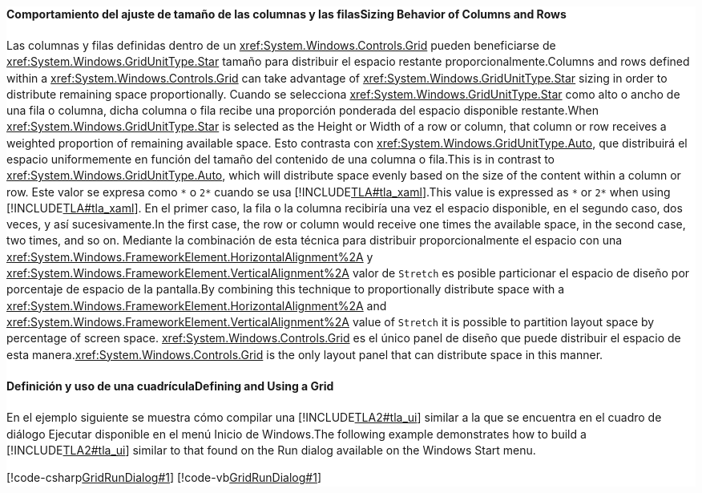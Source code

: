#### <a name="sizing-behavior-of-columns-and-rows"></a><span data-ttu-id="84a5d-252">Comportamiento del ajuste de tamaño de las columnas y las filas</span><span class="sxs-lookup"><span data-stu-id="84a5d-252">Sizing Behavior of Columns and Rows</span></span>  
 <span data-ttu-id="84a5d-253">Las columnas y filas definidas dentro de un <xref:System.Windows.Controls.Grid> pueden beneficiarse de <xref:System.Windows.GridUnitType.Star> tamaño para distribuir el espacio restante proporcionalmente.</span><span class="sxs-lookup"><span data-stu-id="84a5d-253">Columns and rows defined within a <xref:System.Windows.Controls.Grid> can take advantage of <xref:System.Windows.GridUnitType.Star> sizing in order to distribute remaining space proportionally.</span></span> <span data-ttu-id="84a5d-254">Cuando se selecciona <xref:System.Windows.GridUnitType.Star> como alto o ancho de una fila o columna, dicha columna o fila recibe una proporción ponderada del espacio disponible restante.</span><span class="sxs-lookup"><span data-stu-id="84a5d-254">When <xref:System.Windows.GridUnitType.Star> is selected as the Height or Width of a row or column, that column or row receives a weighted proportion of remaining available space.</span></span> <span data-ttu-id="84a5d-255">Esto contrasta con <xref:System.Windows.GridUnitType.Auto>, que distribuirá el espacio uniformemente en función del tamaño del contenido de una columna o fila.</span><span class="sxs-lookup"><span data-stu-id="84a5d-255">This is in contrast to <xref:System.Windows.GridUnitType.Auto>, which will distribute space evenly based on the size of the content within a column or row.</span></span> <span data-ttu-id="84a5d-256">Este valor se expresa como `*` o `2*` cuando se usa [!INCLUDE[TLA#tla_xaml](../../../../includes/tlasharptla-xaml-md.md)].</span><span class="sxs-lookup"><span data-stu-id="84a5d-256">This value is expressed as `*` or `2*` when using [!INCLUDE[TLA#tla_xaml](../../../../includes/tlasharptla-xaml-md.md)].</span></span> <span data-ttu-id="84a5d-257">En el primer caso, la fila o la columna recibiría una vez el espacio disponible, en el segundo caso, dos veces, y así sucesivamente.</span><span class="sxs-lookup"><span data-stu-id="84a5d-257">In the first case, the row or column would receive one times the available space, in the second case, two times, and so on.</span></span> <span data-ttu-id="84a5d-258">Mediante la combinación de esta técnica para distribuir proporcionalmente el espacio con una <xref:System.Windows.FrameworkElement.HorizontalAlignment%2A> y <xref:System.Windows.FrameworkElement.VerticalAlignment%2A> valor de `Stretch` es posible particionar el espacio de diseño por porcentaje de espacio de la pantalla.</span><span class="sxs-lookup"><span data-stu-id="84a5d-258">By combining this technique to proportionally distribute space with a <xref:System.Windows.FrameworkElement.HorizontalAlignment%2A> and <xref:System.Windows.FrameworkElement.VerticalAlignment%2A> value of `Stretch` it is possible to partition layout space by percentage of screen space.</span></span> <span data-ttu-id="84a5d-259"><xref:System.Windows.Controls.Grid> es el único panel de diseño que puede distribuir el espacio de esta manera.</span><span class="sxs-lookup"><span data-stu-id="84a5d-259"><xref:System.Windows.Controls.Grid> is the only layout panel that can distribute space in this manner.</span></span>  
  
#### <a name="defining-and-using-a-grid"></a><span data-ttu-id="84a5d-260">Definición y uso de una cuadrícula</span><span class="sxs-lookup"><span data-stu-id="84a5d-260">Defining and Using a Grid</span></span>  
 <span data-ttu-id="84a5d-261">En el ejemplo siguiente se muestra cómo compilar una [!INCLUDE[TLA2#tla_ui](../../../../includes/tla2sharptla-ui-md.md)] similar a la que se encuentra en el cuadro de diálogo Ejecutar disponible en el menú Inicio de Windows.</span><span class="sxs-lookup"><span data-stu-id="84a5d-261">The following example demonstrates how to build a [!INCLUDE[TLA2#tla_ui](../../../../includes/tla2sharptla-ui-md.md)] similar to that found on the Run dialog available on the Windows Start menu.</span></span>  
  
 [!code-csharp[GridRunDialog#1](~/samples/snippets/csharp/VS_Snippets_Wpf/GridRunDialog/CSharp/window1.xaml.cs#1)]
 [!code-vb[GridRunDialog#1](~/samples/snippets/visualbasic/VS_Snippets_Wpf/GridRunDialog/VisualBasic/grid_vb.vb#1)]  
  